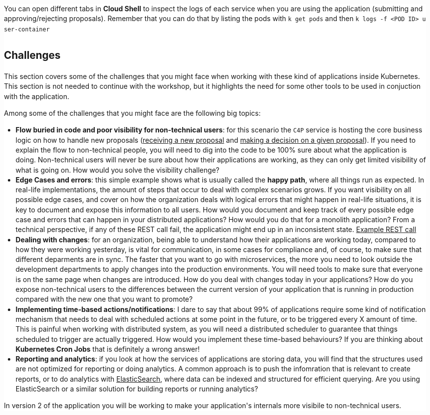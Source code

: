 
You can open different tabs in **Cloud Shell** to inspect the logs of each service when you are using the application (submitting and approving/rejecting proposals). Remember that you can do that by listing the pods with `k get pods` and then `k logs -f <POD ID> user-container`


## Challenges
This section covers some of the challenges that you might face when working with these kind of applications inside Kubernetes. This section is not needed to continue with the workshop, but it highlights the need for some other tools to be used in conjuction with the application. 

Among some of the challenges that you might face are the following big topics:
- **Flow buried in code and poor visibility for non-technical users**: for this scenario the `C4P` service is hosting the core business logic on how to handle new proposals ([receiving a new proposal](https://github.com/salaboy/fmtok8s-c4p-rest/blob/main/src/main/java/com/salaboy/conferences/c4p/rest/C4PController.java#L59) and [making a decision on a given proposal](https://github.com/salaboy/fmtok8s-c4p-rest/blob/main/src/main/java/com/salaboy/conferences/c4p/rest/C4PController.java#L115)). If you need to explain the flow to non-technical people, you will need to dig into the code to be 100% sure about what the application is doing. Non-technical users will never be sure about how their applications are working, as they can only get limited visibility of what is going on. How would you solve the visibility challenge? 
- **Edge Cases and errors**: this simple example shows what is usually called the **happy path**, where all things run as expected. In real-life implementations, the amount of steps that occur to deal with complex scenarios grows. If you want visibility on all possible edge cases, and cover on how the organization deals with logical errors that might happen in real-life situations, it is key to document and expose this information to all users. How would you document and keep track of every possible edge case and errors that can happen in your distributed applications? How would you do that for a monolith application? From a technical perspective, if any of these REST call fail, the application might end up in an inconsistent state. [Example REST call](https://github.com/salaboy/fmtok8s-c4p-rest/blob/main/src/main/java/com/salaboy/conferences/c4p/rest/services/AgendaService.java#L30)
- **Dealing with changes**: for an organization, being able to understand how their applications are working today, compared to how they were working yesterday, is vital for communication, in some cases for compliance and, of course, to make sure that different deparments are in sync. The faster that you want to go with microservices, the more you need to look outside the development departments to apply changes into the production environments. You will need tools to make sure that everyone is on the same page when changes are introduced. How do you deal with changes today in your applications? How do you expose non-technical users to the differences between the current version of your application that is running in production compared with the new one that you want to promote?
- **Implementing time-based actions/notifications**: I dare to say that about 99% of applications require some kind of notification mechanism that needs to deal with scheduled actions at some point in the future, or to be triggered every X amount of time. This is painful when working with distributed system, as you will need a distributed scheduler to guarantee that things scheduled to trigger are actually triggered. How would you implement these time-based behaviours? If you are thinking about **Kubernetes Cron Jobs** that is definitely a wrong answer! 
- **Reporting and analytics**: if you look at how the services of applications are storing data, you will find that the structures used are not optimized for reporting or doing analytics. A common approach is to push the infomration that is relevant to create reports, or to do analytics with [ElasticSearch](https://www.elastic.co/elastic-stack), where data can be indexed and structured for efficient querying. Are you using ElasticSearch or a similar solution for building reports or running analytics? 

In version 2 of the application you will be working to make your application's internals more visibile to non-technical users. 
